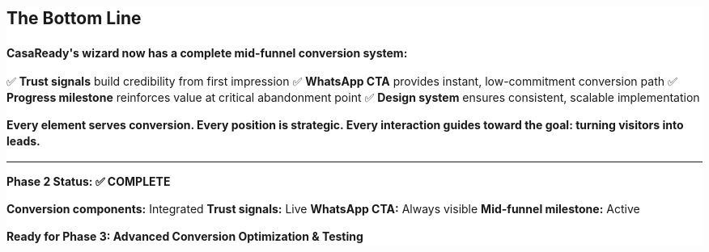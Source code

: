 
## The Bottom Line

**CasaReady's wizard now has a complete mid-funnel conversion system:**

✅ **Trust signals** build credibility from first impression
✅ **WhatsApp CTA** provides instant, low-commitment conversion path
✅ **Progress milestone** reinforces value at critical abandonment point
✅ **Design system** ensures consistent, scalable implementation

**Every element serves conversion. Every position is strategic. Every interaction guides toward the goal: turning visitors into leads.**

---

**Phase 2 Status: ✅ COMPLETE**

**Conversion components:** Integrated
**Trust signals:** Live
**WhatsApp CTA:** Always visible
**Mid-funnel milestone:** Active

**Ready for Phase 3: Advanced Conversion Optimization & Testing**
